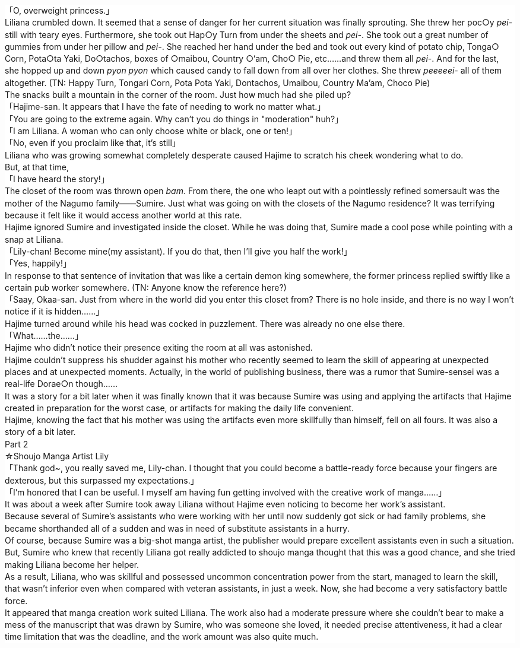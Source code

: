 「O, overweight princess.」<br/>
Liliana crumbled down. It seemed that a sense of danger for her current situation was finally sprouting. She threw her poc○y *pei-* still with teary eyes. Furthermore, she took out Hap○y Turn from under the sheets and *pei-*. She took out a great number of gummies from under her pillow and *pei-*. She reached her hand under the bed and took out every kind of potato chip, Tonga○ Corn, Pota○ta Yaki, Do○tachos, boxes of ○maibou, Country ○‘am, Cho○ Pie, etc……and threw them all *pei-*. And for the last, she hopped up and down *pyon pyon* which caused candy to fall down from all over her clothes. She threw *peeeeei-* all of them altogether. (TN: Happy Turn, Tongari Corn, Pota Pota Yaki, Dontachos, Umaibou, Country Ma’am, Choco Pie)<br/>
The snacks built a mountain in the corner of the room. Just how much had she piled up?<br/>
「Hajime-san. It appears that I have the fate of needing to work no matter what.」<br/>
「You are going to the extreme again. Why can’t you do things in "moderation" huh?」<br/>
「I am Liliana. A woman who can only choose white or black, one or ten!」<br/>
「No, even if you proclaim like that, it’s still」<br/>
Liliana who was growing somewhat completely desperate caused Hajime to scratch his cheek wondering what to do.<br/>
But, at that time,<br/>
「I have heard the story!」<br/>
The closet of the room was thrown open *bam*. From there, the one who leapt out with a pointlessly refined somersault was the mother of the Nagumo family――Sumire. Just what was going on with the closets of the Nagumo residence? It was terrifying because it felt like it would access another world at this rate.<br/>
Hajime ignored Sumire and investigated inside the closet. While he was doing that, Sumire made a cool pose while pointing with a snap at Liliana.<br/>
「Lily-chan! Become mine(my assistant). If you do that, then I’ll give you half the work!」<br/>
「Yes, happily!」<br/>
In response to that sentence of invitation that was like a certain demon king somewhere, the former princess replied swiftly like a certain pub worker somewhere. (TN: Anyone know the reference here?)<br/>
「Saay, Okaa-san. Just from where in the world did you enter this closet from? There is no hole inside, and there is no way I won’t notice if it is hidden……」<br/>
Hajime turned around while his head was cocked in puzzlement. There was already no one else there.<br/>
「What……the……」<br/>
Hajime who didn’t notice their presence exiting the room at all was astonished.<br/>
Hajime couldn’t suppress his shudder against his mother who recently seemed to learn the skill of appearing at unexpected places and at unexpected moments. Actually, in the world of publishing business, there was a rumor that Sumire-sensei was a real-life Dorae○n though……<br/>
It was a story for a bit later when it was finally known that it was because Sumire was using and applying the artifacts that Hajime created in preparation for the worst case, or artifacts for making the daily life convenient.<br/>
Hajime, knowing the fact that his mother was using the artifacts even more skillfully than himself, fell on all fours. It was also a story of a bit later.<br/>
Part 2<br/>
☆Shoujo Manga Artist Lily<br/>
「Thank god~, you really saved me, Lily-chan. I thought that you could become a battle-ready force because your fingers are dexterous, but this surpassed my expectations.」<br/>
「I’m honored that I can be useful. I myself am having fun getting involved with the creative work of manga……」<br/>
It was about a week after Sumire took away Liliana without Hajime even noticing to become her work’s assistant.<br/>
Because several of Sumire’s assistants who were working with her until now suddenly got sick or had family problems, she became shorthanded all of a sudden and was in need of substitute assistants in a hurry.<br/>
Of course, because Sumire was a big-shot manga artist, the publisher would prepare excellent assistants even in such a situation. But, Sumire who knew that recently Liliana got really addicted to shoujo manga thought that this was a good chance, and she tried making Liliana become her helper.<br/>
As a result, Liliana, who was skillful and possessed uncommon concentration power from the start, managed to learn the skill, that wasn’t inferior even when compared with veteran assistants, in just a week. Now, she had become a very satisfactory battle force.<br/>
It appeared that manga creation work suited Liliana. The work also had a moderate pressure where she couldn’t bear to make a mess of the manuscript that was drawn by Sumire, who was someone she loved, it needed precise attentiveness, it had a clear time limitation that was the deadline, and the work amount was also quite much.<br/>